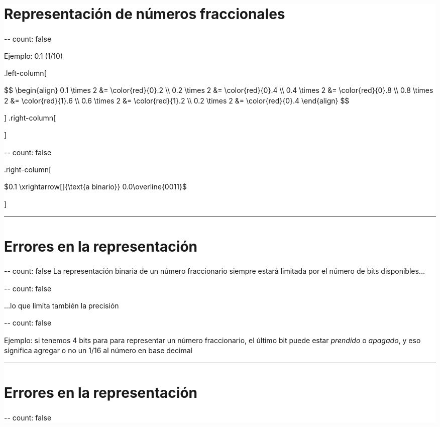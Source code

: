 # Representación de números fraccionales
--
count: false

 Ejemplo: $0.1$ ($1/10$)

.left-column[
<p>
$$
  \begin{align}
0.1 \times 2 &= \color{red}{0}.2 \\
0.2 \times 2 &= \color{red}{0}.4 \\
0.4 \times 2 &= \color{red}{0}.8 \\
0.8 \times 2 &= \color{red}{1}.6 \\
0.6 \times 2 &= \color{red}{1}.2 \\
0.2 \times 2 &= \color{red}{0}.4
  \end{align}
$$
</p>
]
.right-column[

]

--
count: false

.right-column[
<p>
$0.1 \xrightarrow[]{\text{a binario}} 0.0\overline{0011}$
</p>
]

---
# Errores en la representación
--
count: false
La representación binaria de un número fraccionario siempre estará limitada por el número de bits disponibles...

--
count: false

...lo que limita también la precisión

--
count: false

 Ejemplo: si tenemos 4 bits para para representar un número fraccionario, el último bit puede estar _prendido_ o _apagado_, y eso significa agregar o no un 1/16 al número en base decimal

---
# Errores en la representación
--
count: false
